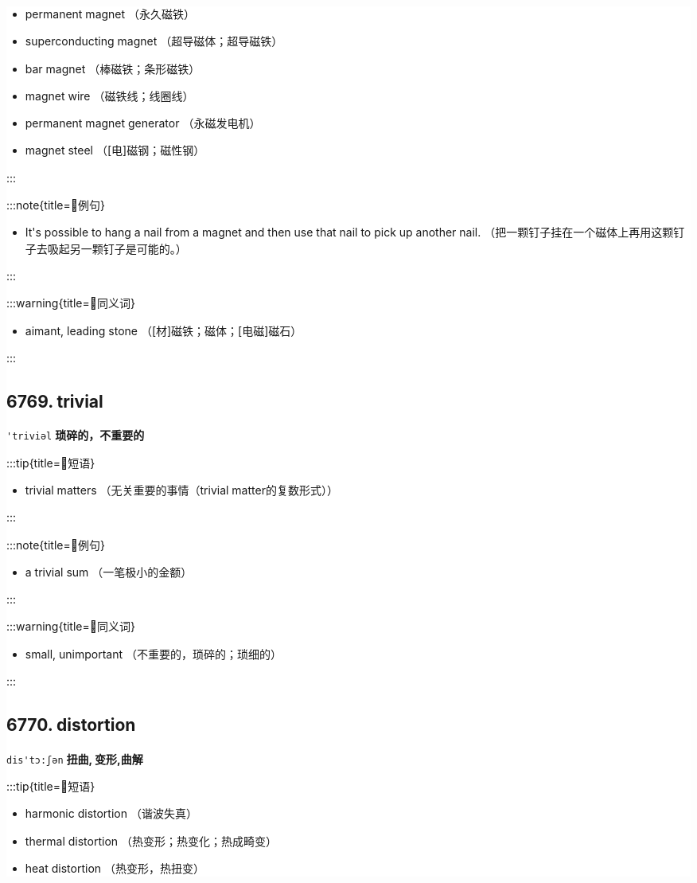 - permanent magnet （永久磁铁）

- superconducting magnet （超导磁体；超导磁铁）

- bar magnet （棒磁铁；条形磁铁）

- magnet wire （磁铁线；线圈线）

- permanent magnet generator （永磁发电机）

- magnet steel （[电]磁钢；磁性钢）

:::

:::note{title=🎤例句}

- It's possible to hang a nail from a magnet and then use that nail to pick up another nail. （把一颗钉子挂在一个磁体上再用这颗钉子去吸起另一颗钉子是可能的。）

:::

:::warning{title=🤔同义词}

- aimant, leading stone （[材]磁铁；磁体；[电磁]磁石）

:::


## 6769. trivial

`'triviəl`  **琐碎的，不重要的**

:::tip{title=🤩短语}

- trivial matters （无关重要的事情（trivial matter的复数形式））

:::

:::note{title=🎤例句}

- a trivial sum （一笔极小的金额）

:::

:::warning{title=🤔同义词}

- small, unimportant （不重要的，琐碎的；琐细的）

:::


## 6770. distortion

`dis'tɔ:ʃən`  **扭曲, 变形,曲解**

:::tip{title=🤩短语}

- harmonic distortion （谐波失真）

- thermal distortion （热变形；热变化；热成畸变）

- heat distortion （热变形，热扭变）
